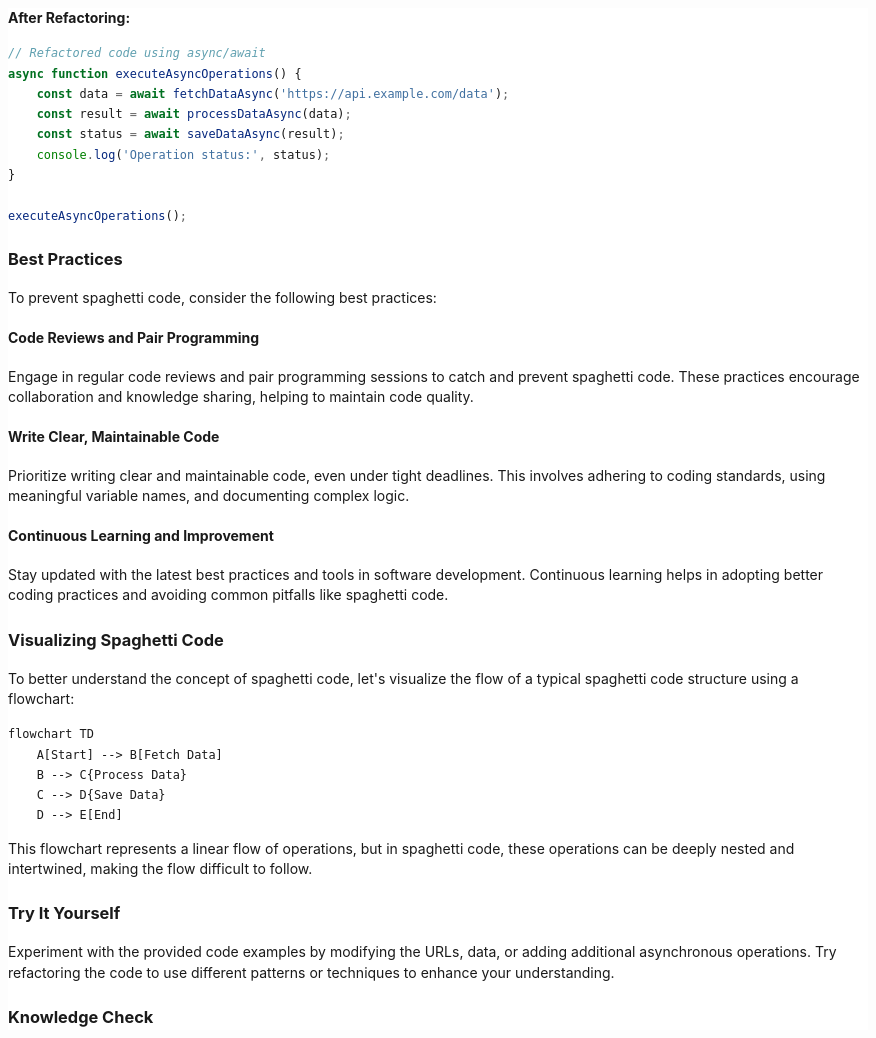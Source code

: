 **After Refactoring:**

```typescript
// Refactored code using async/await
async function executeAsyncOperations() {
    const data = await fetchDataAsync('https://api.example.com/data');
    const result = await processDataAsync(data);
    const status = await saveDataAsync(result);
    console.log('Operation status:', status);
}

executeAsyncOperations();
```

### Best Practices

To prevent spaghetti code, consider the following best practices:

#### Code Reviews and Pair Programming

Engage in regular code reviews and pair programming sessions to catch and prevent spaghetti code. These practices encourage collaboration and knowledge sharing, helping to maintain code quality.

#### Write Clear, Maintainable Code

Prioritize writing clear and maintainable code, even under tight deadlines. This involves adhering to coding standards, using meaningful variable names, and documenting complex logic.

#### Continuous Learning and Improvement

Stay updated with the latest best practices and tools in software development. Continuous learning helps in adopting better coding practices and avoiding common pitfalls like spaghetti code.

### Visualizing Spaghetti Code

To better understand the concept of spaghetti code, let's visualize the flow of a typical spaghetti code structure using a flowchart:

```mermaid
flowchart TD
    A[Start] --> B[Fetch Data]
    B --> C{Process Data}
    C --> D{Save Data}
    D --> E[End]
```

This flowchart represents a linear flow of operations, but in spaghetti code, these operations can be deeply nested and intertwined, making the flow difficult to follow.

### Try It Yourself

Experiment with the provided code examples by modifying the URLs, data, or adding additional asynchronous operations. Try refactoring the code to use different patterns or techniques to enhance your understanding.

### Knowledge Check
